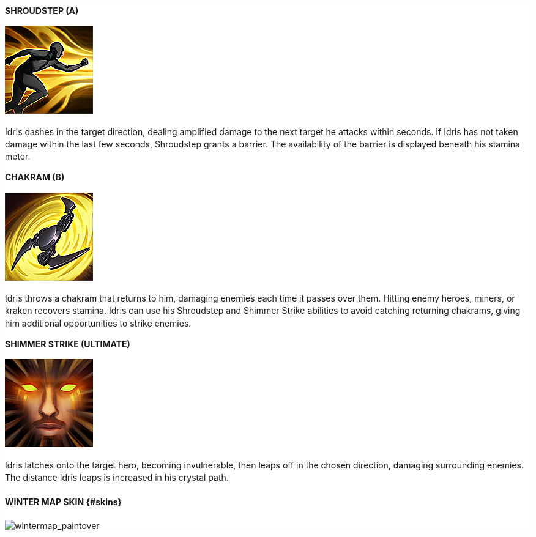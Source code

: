 **SHROUDSTEP \(A\)**

![](../.gitbook/assets/image%20%2830%29.png)

Idris dashes in the target direction, dealing amplified damage to the next target he attacks within seconds. If Idris has not taken damage within the last few seconds, Shroudstep grants a barrier. The availability of the barrier is displayed beneath his stamina meter.

**CHAKRAM \(B\)**

![](../.gitbook/assets/image%20%28366%29.png)



Idris throws a chakram that returns to him, damaging enemies each time it passes over them. Hitting enemy heroes, miners, or kraken recovers stamina. Idris can use his Shroudstep and Shimmer Strike abilities to avoid catching returning chakrams, giving him additional opportunities to strike enemies.

**SHIMMER STRIKE \(ULTIMATE\)**

![](../.gitbook/assets/image%20%2816%29.png)

Idris latches onto the target hero, becoming invulnerable, then leaps off in the chosen direction, damaging surrounding enemies. The distance Idris leaps is increased in his crystal path.



#### WINTER MAP SKIN {#skins}



![wintermap\_paintover](https://jd3sljkvzi-flywheel.netdna-ssl.com/wp-content/uploads/2016/11/WinterMap_Paintover.jpg)

